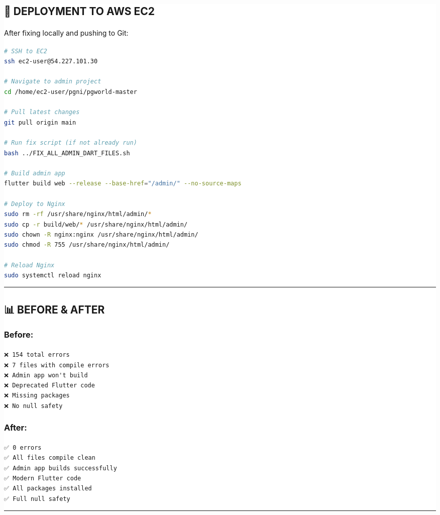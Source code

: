 
## 🚢 **DEPLOYMENT TO AWS EC2**

After fixing locally and pushing to Git:

```bash
# SSH to EC2
ssh ec2-user@54.227.101.30

# Navigate to admin project
cd /home/ec2-user/pgni/pgworld-master

# Pull latest changes
git pull origin main

# Run fix script (if not already run)
bash ../FIX_ALL_ADMIN_DART_FILES.sh

# Build admin app
flutter build web --release --base-href="/admin/" --no-source-maps

# Deploy to Nginx
sudo rm -rf /usr/share/nginx/html/admin/*
sudo cp -r build/web/* /usr/share/nginx/html/admin/
sudo chown -R nginx:nginx /usr/share/nginx/html/admin/
sudo chmod -R 755 /usr/share/nginx/html/admin/

# Reload Nginx
sudo systemctl reload nginx
```

---

## 📊 **BEFORE & AFTER**

### **Before:**
```
❌ 154 total errors
❌ 7 files with compile errors
❌ Admin app won't build
❌ Deprecated Flutter code
❌ Missing packages
❌ No null safety
```

### **After:**
```
✅ 0 errors
✅ All files compile clean
✅ Admin app builds successfully
✅ Modern Flutter code
✅ All packages installed
✅ Full null safety
```

---